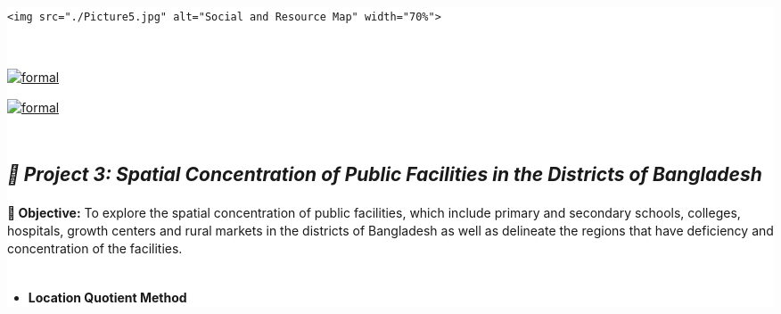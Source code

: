     <img src="./Picture5.jpg" alt="Social and Resource Map" width="70%">
  </p>
  <br>

[![formal](https://img.shields.io/static/v1?label=Project%20Report&message=%20&color=0A66C2&style=for-the-badge)](Report_formal_regionalization.pdf) <br>

[![formal](https://img.shields.io/static/v1?label=Project%20Presentation&message=%20&color=FFD700&style=for-the-badge)](Presentation_formal_regionalization.pdf)<br>
<br>

## <i>**📘 Project 3:** Spatial Concentration of Public Facilities in the Districts of Bangladesh</i> <br>

**🎯 Objective:** 
To explore the spatial concentration of public facilities, which include primary and secondary schools, colleges, hospitals, growth centers and rural markets in the districts of Bangladesh as well as delineate the regions that have deficiency and concentration of the facilities.<br>
<br>

- **Location Quotient Method**
  <p align="left">